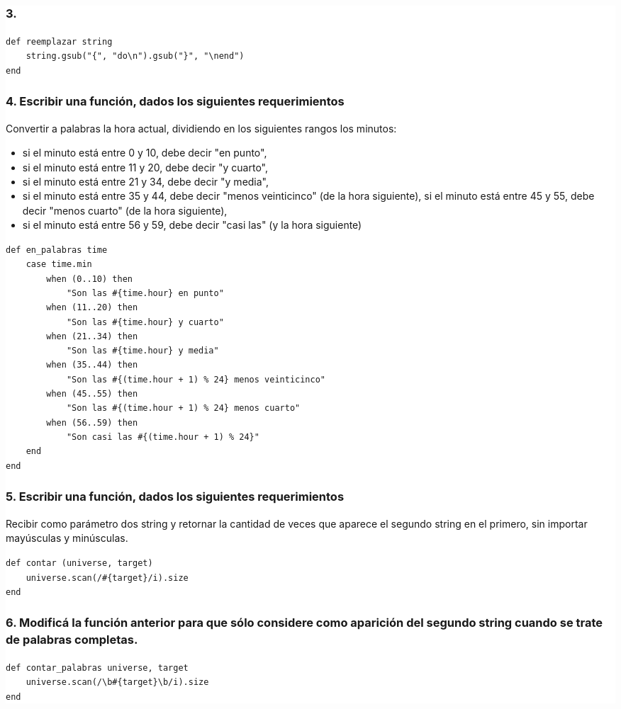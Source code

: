 ### 3.
```
def reemplazar string
	string.gsub("{", "do\n").gsub("}", "\nend")
end
```

### 4. Escribir una función, dados los siguientes requerimientos
Convertir a palabras la hora actual, dividiendo en los siguientes rangos los minutos:

* si el minuto está entre 0 y 10, debe decir "en punto",
* si el minuto está entre 11 y 20, debe decir "y cuarto",
* si el minuto está entre 21 y 34, debe decir "y media",
* si el minuto está entre 35 y 44, debe decir "menos veinticinco" (de la hora siguiente), si el minuto está entre 45 y 55, debe decir "menos cuarto" (de la hora siguiente),
* si el minuto está entre 56 y 59, debe decir "casi las" (y la hora siguiente)

```
def en_palabras time
	case time.min
		when (0..10) then
			"Son las #{time.hour} en punto"
		when (11..20) then
			"Son las #{time.hour} y cuarto"
		when (21..34) then
			"Son las #{time.hour} y media" 
		when (35..44) then
			"Son las #{(time.hour + 1) % 24} menos veinticinco" 
		when (45..55) then
			"Son las #{(time.hour + 1) % 24} menos cuarto" 
		when (56..59) then
			"Son casi las #{(time.hour + 1) % 24}"
	end
end
```

### 5. Escribir una función, dados los siguientes requerimientos
Recibir como parámetro dos string y retornar la cantidad de veces que aparece el segundo string en el primero, sin importar mayúsculas y minúsculas.

```
def contar (universe, target)
	universe.scan(/#{target}/i).size
end
```

### 6. Modificá la función anterior para que sólo considere como aparición del segundo string cuando se trate de palabras completas.

```
def contar_palabras universe, target
	universe.scan(/\b#{target}\b/i).size
end
```
